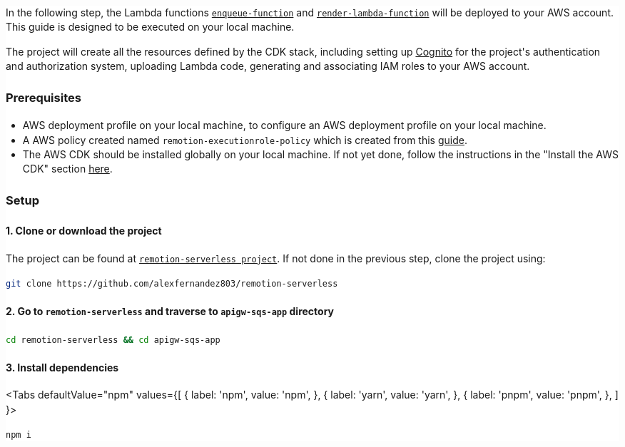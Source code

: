 In the following step, the Lambda functions [`enqueue-function`](https://github.com/alexfernandez803/remotion-serverless/blob/main/apigw-sqs-app/src/enqueue-function/index.ts) and [`render-lambda-function`](https://github.com/alexfernandez803/remotion-serverless/blob/main/apigw-sqs-app/src/render-lambda-function/index.ts) will be deployed to your AWS account. This guide is designed to be executed on your local machine.

The project will create all the resources defined by the CDK stack, including setting up [Cognito](https://github.com/alexfernandez803/remotion-serverless/blob/main/apigw-sqs-app/lib/remotion-cdk-starter-stack.ts#L19) for the project's authentication and authorization system, uploading Lambda code, generating and associating IAM roles to your AWS account.

### Prerequisites

- AWS deployment profile on your local machine, to configure an AWS deployment profile on your local machine.
- A AWS policy created named `remotion-executionrole-policy` which is created from this [guide](/docs/lambda/without-iam/#1-create-role-policy).
- The AWS CDK should be installed globally on your local machine. If not yet done, follow the instructions in the "Install the AWS CDK" section [here](https://docs.aws.amazon.com/cdk/v2/guide/getting_started.html).

### Setup

#### 1. Clone or download the project

The project can be found at [`remotion-serverless project`](https://github.com/alexfernandez803/remotion-serverless). If not done in the previous step, clone the project using:

```bash
git clone https://github.com/alexfernandez803/remotion-serverless
```

#### 2. Go to `remotion-serverless` and traverse to `apigw-sqs-app` directory

```bash
cd remotion-serverless && cd apigw-sqs-app
```

#### 3. Install dependencies

<Tabs
defaultValue="npm"
values={[
{ label: 'npm', value: 'npm', },
{ label: 'yarn', value: 'yarn', },
{ label: 'pnpm', value: 'pnpm', },
]
}>
<TabItem value="npm">

```bash
npm i
```

  </TabItem>
